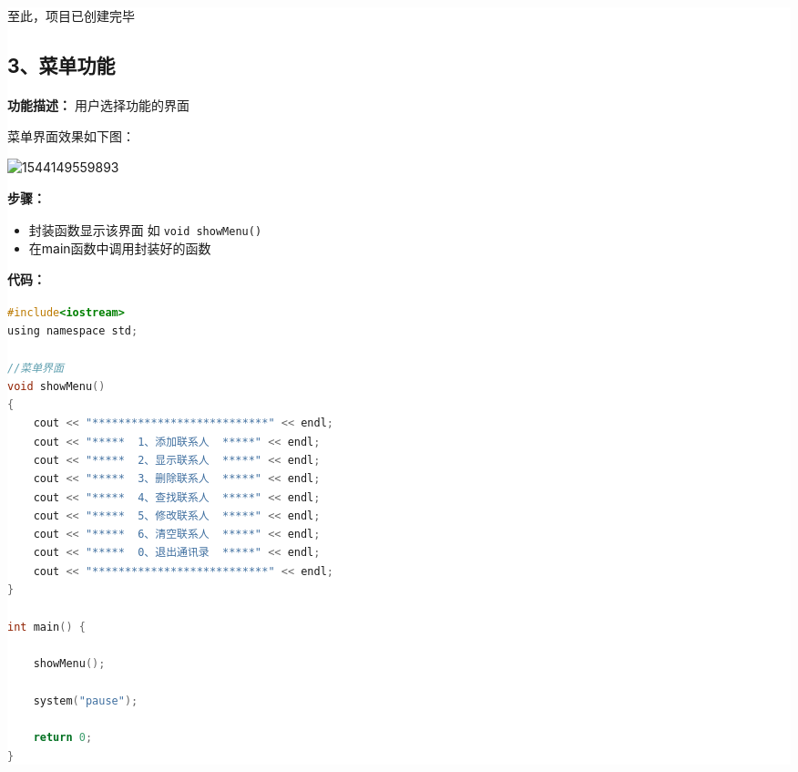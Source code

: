 

至此，项目已创建完毕







## 3、菜单功能

**功能描述：** 用户选择功能的界面

菜单界面效果如下图：



![1544149559893](https://cdn.jsdelivr.net/gh/cwcblog/picture@main/img/202210011737833-1684465922154-150-1684494124997-363.png)

**步骤：**

* 封装函数显示该界面  如 `void showMenu()`
* 在main函数中调用封装好的函数



**代码：**

```c
#include<iostream>
using namespace std;

//菜单界面
void showMenu()
{
	cout << "***************************" << endl;
	cout << "*****  1、添加联系人  *****" << endl;
	cout << "*****  2、显示联系人  *****" << endl;
	cout << "*****  3、删除联系人  *****" << endl;
	cout << "*****  4、查找联系人  *****" << endl;
	cout << "*****  5、修改联系人  *****" << endl;
	cout << "*****  6、清空联系人  *****" << endl;
	cout << "*****  0、退出通讯录  *****" << endl;
	cout << "***************************" << endl;
}

int main() {

	showMenu();

	system("pause");

	return 0;
}
```




